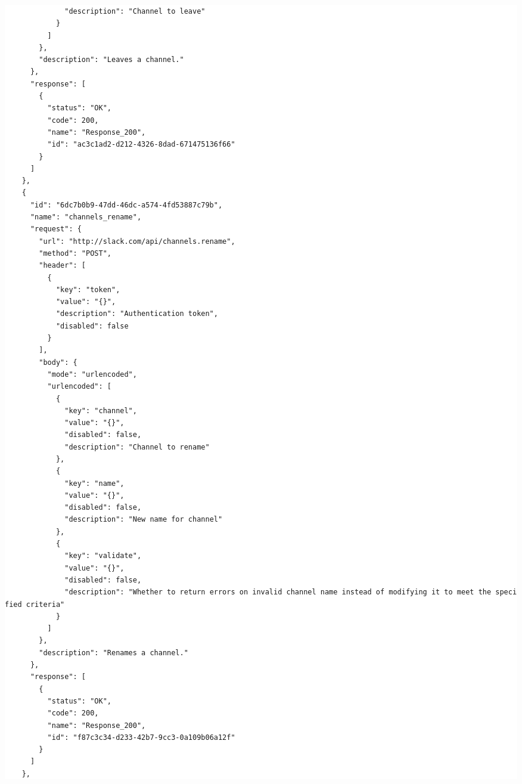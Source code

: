                   "description": "Channel to leave"
                }
              ]
            },
            "description": "Leaves a channel."
          },
          "response": [
            {
              "status": "OK",
              "code": 200,
              "name": "Response_200",
              "id": "ac3c1ad2-d212-4326-8dad-671475136f66"
            }
          ]
        },
        {
          "id": "6dc7b0b9-47dd-46dc-a574-4fd53887c79b",
          "name": "channels_rename",
          "request": {
            "url": "http://slack.com/api/channels.rename",
            "method": "POST",
            "header": [
              {
                "key": "token",
                "value": "{}",
                "description": "Authentication token",
                "disabled": false
              }
            ],
            "body": {
              "mode": "urlencoded",
              "urlencoded": [
                {
                  "key": "channel",
                  "value": "{}",
                  "disabled": false,
                  "description": "Channel to rename"
                },
                {
                  "key": "name",
                  "value": "{}",
                  "disabled": false,
                  "description": "New name for channel"
                },
                {
                  "key": "validate",
                  "value": "{}",
                  "disabled": false,
                  "description": "Whether to return errors on invalid channel name instead of modifying it to meet the specified criteria"
                }
              ]
            },
            "description": "Renames a channel."
          },
          "response": [
            {
              "status": "OK",
              "code": 200,
              "name": "Response_200",
              "id": "f87c3c34-d233-42b7-9cc3-0a109b06a12f"
            }
          ]
        },